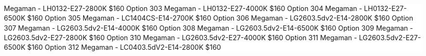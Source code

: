 <td style='padding: 10px; background-color: #037E8A; color: #FFFFFF;'>Megaman - LH0132-E27-2800K</td>
<td style='padding: 10px;'>$160</td>
</tr>
<tr>
<td style='padding: 10px; background-color: #037E8A; color: #FFFFFF;'>Option 303</td>
<td style='padding: 10px; background-color: #037E8A; color: #FFFFFF;'>Megaman - LH0132-E27-4000K</td>
<td style='padding: 10px;'>$160</td>
</tr>
<tr>
<td style='padding: 10px; background-color: #037E8A; color: #FFFFFF;'>Option 304</td>
<td style='padding: 10px; background-color: #037E8A; color: #FFFFFF;'>Megaman - LH0132-E27-6500K</td>
<td style='padding: 10px;'>$160</td>
</tr>
<tr>
<td style='padding: 10px; background-color: #037E8A; color: #FFFFFF;'>Option 305</td>
<td style='padding: 10px; background-color: #037E8A; color: #FFFFFF;'>Megaman - LC1404CS-E14-2700K</td>
<td style='padding: 10px;'>$160</td>
</tr>
<tr>
<td style='padding: 10px; background-color: #037E8A; color: #FFFFFF;'>Option 306</td>
<td style='padding: 10px; background-color: #037E8A; color: #FFFFFF;'>Megaman - LG2603.5dv2-E14-2800K</td>
<td style='padding: 10px;'>$160</td>
</tr>
<tr>
<td style='padding: 10px; background-color: #037E8A; color: #FFFFFF;'>Option 307</td>
<td style='padding: 10px; background-color: #037E8A; color: #FFFFFF;'>Megaman - LG2603.5dv2-E14-4000K</td>
<td style='padding: 10px;'>$160</td>
</tr>
<tr>
<td style='padding: 10px; background-color: #037E8A; color: #FFFFFF;'>Option 308</td>
<td style='padding: 10px; background-color: #037E8A; color: #FFFFFF;'>Megaman - LG2603.5dv2-E14-6500K</td>
<td style='padding: 10px;'>$160</td>
</tr>
<tr>
<td style='padding: 10px; background-color: #037E8A; color: #FFFFFF;'>Option 309</td>
<td style='padding: 10px; background-color: #037E8A; color: #FFFFFF;'>Megaman - LG2603.5dv2-E27-2800K</td>
<td style='padding: 10px;'>$160</td>
</tr>
<tr>
<td style='padding: 10px; background-color: #037E8A; color: #FFFFFF;'>Option 310</td>
<td style='padding: 10px; background-color: #037E8A; color: #FFFFFF;'>Megaman - LG2603.5dv2-E27-4000K</td>
<td style='padding: 10px;'>$160</td>
</tr>
<tr>
<td style='padding: 10px; background-color: #037E8A; color: #FFFFFF;'>Option 311</td>
<td style='padding: 10px; background-color: #037E8A; color: #FFFFFF;'>Megaman - LG2603.5dv2-E27-6500K</td>
<td style='padding: 10px;'>$160</td>
</tr>
<tr>
<td style='padding: 10px; background-color: #037E8A; color: #FFFFFF;'>Option 312</td>
<td style='padding: 10px; background-color: #037E8A; color: #FFFFFF;'>Megaman - LC0403.5dV2-E14-2800K</td>
<td style='padding: 10px;'>$160</td>
</tr>